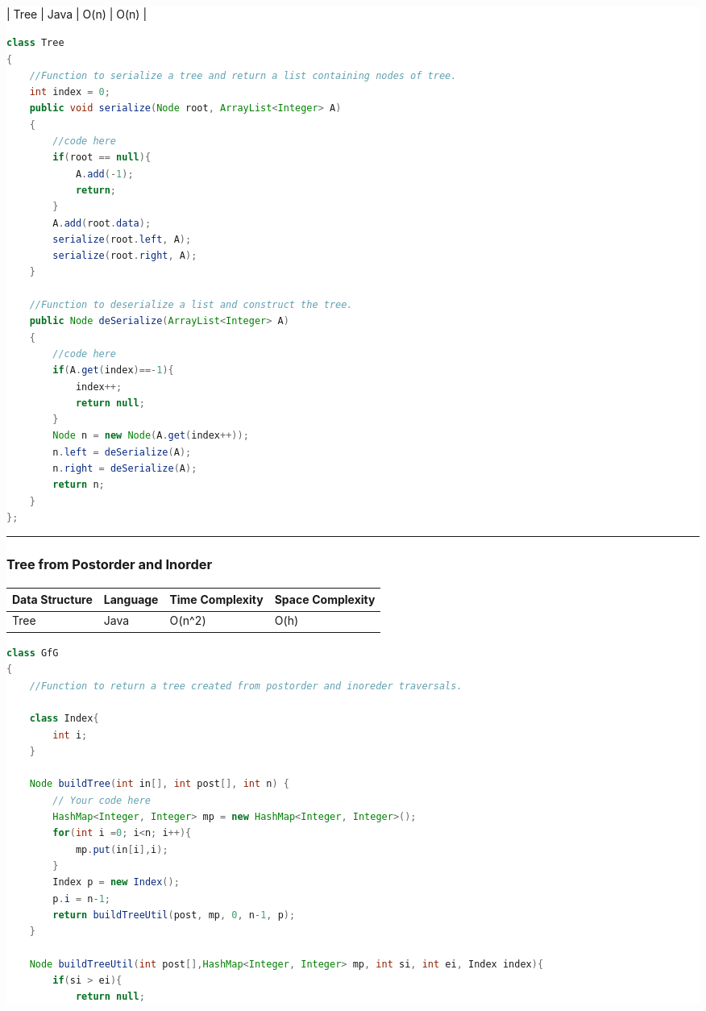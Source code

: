 | Tree | Java | O(n) | O(n) |
```java
class Tree 
{
    //Function to serialize a tree and return a list containing nodes of tree.
    int index = 0;
	public void serialize(Node root, ArrayList<Integer> A) 
	{
	    //code here
	    if(root == null){
	        A.add(-1);
	        return;
	    }
	    A.add(root.data);
	    serialize(root.left, A);
	    serialize(root.right, A);
	}
	
	//Function to deserialize a list and construct the tree.
    public Node deSerialize(ArrayList<Integer> A)
    {
        //code here
        if(A.get(index)==-1){
            index++;
            return null;
        }
        Node n = new Node(A.get(index++));
        n.left = deSerialize(A);
        n.right = deSerialize(A);
        return n;
    }
};
```
---
### Tree from Postorder and Inorder <a name = "treeFromPostandIn"></a>
| Data Structure | Language | Time Complexity | Space Complexity |
| ----------- | ----------- | ----------- | ----------- |
| Tree | Java | O(n^2) | O(h) |
```java
class GfG
{
    //Function to return a tree created from postorder and inoreder traversals.
    
    class Index{
        int i;
    }
    
    Node buildTree(int in[], int post[], int n) {
        // Your code here
        HashMap<Integer, Integer> mp = new HashMap<Integer, Integer>();
        for(int i =0; i<n; i++){
            mp.put(in[i],i);
        }
        Index p = new Index();
        p.i = n-1;
        return buildTreeUtil(post, mp, 0, n-1, p);
    }
    
    Node buildTreeUtil(int post[],HashMap<Integer, Integer> mp, int si, int ei, Index index){
        if(si > ei){
            return null;
```